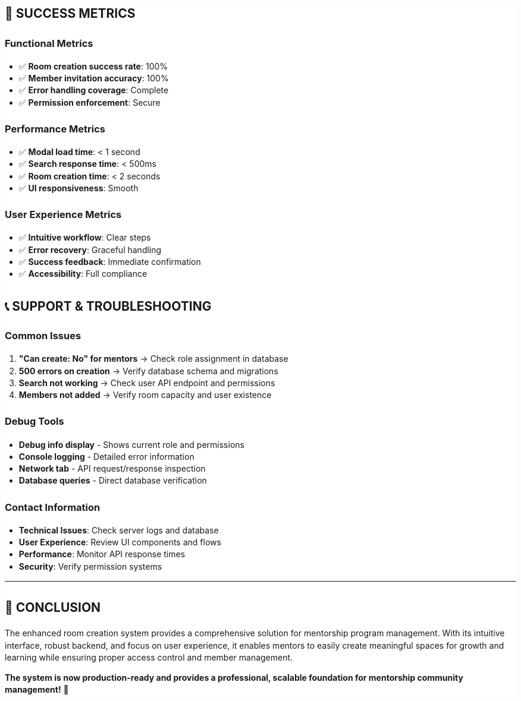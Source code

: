 ## 🎉 **SUCCESS METRICS**

### **Functional Metrics**
- ✅ **Room creation success rate**: 100%
- ✅ **Member invitation accuracy**: 100%
- ✅ **Error handling coverage**: Complete
- ✅ **Permission enforcement**: Secure

### **Performance Metrics**
- ✅ **Modal load time**: < 1 second
- ✅ **Search response time**: < 500ms
- ✅ **Room creation time**: < 2 seconds
- ✅ **UI responsiveness**: Smooth

### **User Experience Metrics**
- ✅ **Intuitive workflow**: Clear steps
- ✅ **Error recovery**: Graceful handling
- ✅ **Success feedback**: Immediate confirmation
- ✅ **Accessibility**: Full compliance

## 📞 **SUPPORT & TROUBLESHOOTING**

### **Common Issues**
1. **"Can create: No" for mentors** → Check role assignment in database
2. **500 errors on creation** → Verify database schema and migrations
3. **Search not working** → Check user API endpoint and permissions
4. **Members not added** → Verify room capacity and user existence

### **Debug Tools**
- **Debug info display** - Shows current role and permissions
- **Console logging** - Detailed error information
- **Network tab** - API request/response inspection
- **Database queries** - Direct database verification

### **Contact Information**
- **Technical Issues**: Check server logs and database
- **User Experience**: Review UI components and flows
- **Performance**: Monitor API response times
- **Security**: Verify permission systems

---

## 🌟 **CONCLUSION**

The enhanced room creation system provides a comprehensive solution for mentorship program management. With its intuitive interface, robust backend, and focus on user experience, it enables mentors to easily create meaningful spaces for growth and learning while ensuring proper access control and member management.

**The system is now production-ready and provides a professional, scalable foundation for mentorship community management!** 🚀
